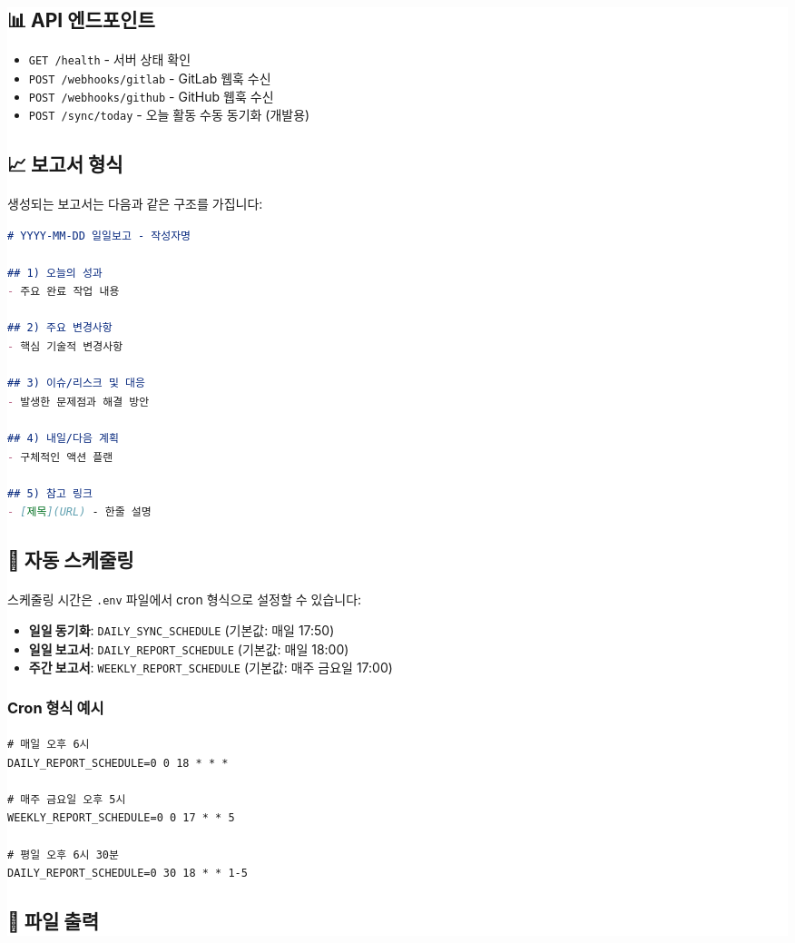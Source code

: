 ## 📊 API 엔드포인트

- `GET /health` - 서버 상태 확인
- `POST /webhooks/gitlab` - GitLab 웹훅 수신
- `POST /webhooks/github` - GitHub 웹훅 수신
- `POST /sync/today` - 오늘 활동 수동 동기화 (개발용)

## 📈 보고서 형식

생성되는 보고서는 다음과 같은 구조를 가집니다:

```markdown
# YYYY-MM-DD 일일보고 - 작성자명

## 1) 오늘의 성과
- 주요 완료 작업 내용

## 2) 주요 변경사항
- 핵심 기술적 변경사항

## 3) 이슈/리스크 및 대응
- 발생한 문제점과 해결 방안

## 4) 내일/다음 계획
- 구체적인 액션 플랜

## 5) 참고 링크
- [제목](URL) - 한줄 설명
```

## 🔄 자동 스케줄링

스케줄링 시간은 `.env` 파일에서 cron 형식으로 설정할 수 있습니다:

- **일일 동기화**: `DAILY_SYNC_SCHEDULE` (기본값: 매일 17:50)
- **일일 보고서**: `DAILY_REPORT_SCHEDULE` (기본값: 매일 18:00)  
- **주간 보고서**: `WEEKLY_REPORT_SCHEDULE` (기본값: 매주 금요일 17:00)

### Cron 형식 예시
```env
# 매일 오후 6시
DAILY_REPORT_SCHEDULE=0 0 18 * * *

# 매주 금요일 오후 5시
WEEKLY_REPORT_SCHEDULE=0 0 17 * * 5

# 평일 오후 6시 30분
DAILY_REPORT_SCHEDULE=0 30 18 * * 1-5
```

## 📁 파일 출력
